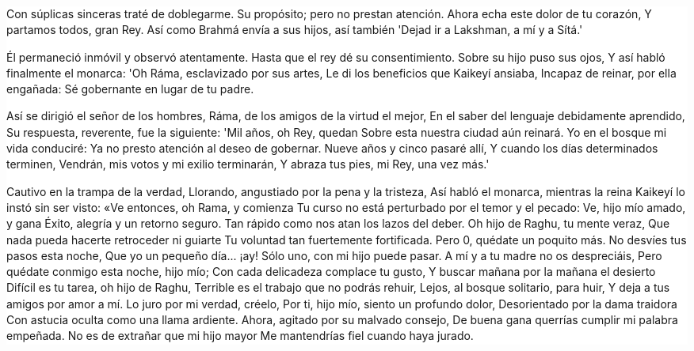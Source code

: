 Con súplicas sinceras traté de doblegarme.
Su propósito; pero no prestan atención.
Ahora echa este dolor de tu corazón,
Y partamos todos, gran Rey.
Así como Brahmá envía a sus hijos, así también
'Dejad ir a Lakshman, a mí y a Sítá.'

Él permaneció inmóvil y observó atentamente.
Hasta que el rey dé su consentimiento.
Sobre su hijo puso sus ojos,
Y así habló finalmente el monarca:
'Oh Ráma, esclavizado por sus artes,
Le di los beneficios que Kaikeyí ansiaba,
Incapaz de reinar, por ella engañada:
Sé gobernante en lugar de tu padre.

Así se dirigió el señor de los hombres,
Ráma, de los amigos de la virtud el mejor,
En el saber del lenguaje debidamente aprendido,
Su respuesta, reverente, fue la siguiente:
'Mil años, oh Rey, quedan
Sobre esta nuestra ciudad aún reinará.
Yo en el bosque mi vida conduciré:
Ya no presto atención al deseo de gobernar.
Nueve años y cinco pasaré allí,
Y cuando los días determinados terminen,
Vendrán, mis votos y mi exilio terminarán,
Y abraza tus pies, mi Rey, una vez más.'

Cautivo en la trampa de la verdad,
Llorando, angustiado por la pena y la tristeza,
Así habló el monarca, mientras la reina
Kaikeyí lo instó sin ser visto:
«Ve entonces, oh Rama, y ​​comienza
Tu curso no está perturbado por el temor y el pecado:
Ve, hijo mío amado, y gana
Éxito, alegría y un retorno seguro.
Tan rápido como nos atan los lazos del deber.
Oh hijo de Raghu, tu mente veraz,
Que nada pueda hacerte retroceder ni guiarte
Tu voluntad tan fuertemente fortificada.
Pero 0, quédate un poquito más.
No desvíes tus pasos esta noche,
Que yo un pequeño día... ¡ay!
Sólo uno, con mi hijo puede pasar.
A mí y a tu madre no os despreciáis,
Pero quédate conmigo esta noche, hijo mío;
Con cada delicadeza complace tu gusto,
Y buscar mañana por la mañana el desierto
Difícil es tu tarea, oh hijo de Raghu,
Terrible es el trabajo que no podrás rehuir,
Lejos, al bosque solitario, para huir,
Y deja a tus amigos por amor a mí.
Lo juro por mi verdad, créelo,
Por ti, hijo mío, siento un profundo dolor,
Desorientado por la dama traidora
Con astucia oculta como una llama ardiente.
Ahora, agitado por su malvado consejo,
De buena gana querrías cumplir mi palabra empeñada.
No es de extrañar que mi hijo mayor
Me mantendrías fiel cuando haya jurado.
